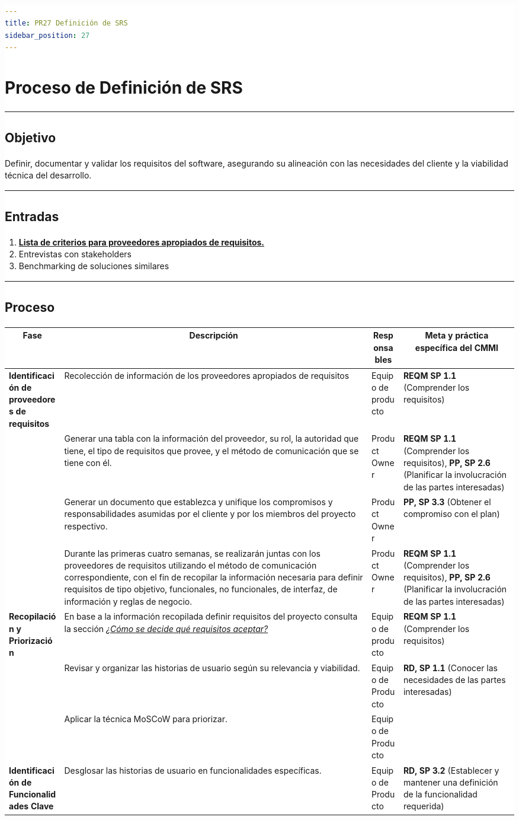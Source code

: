 ```yaml
---
title: PR27 Definición de SRS
sidebar_position: 27
---
```


# Proceso de Definición de SRS

---

## Objetivo

Definir, documentar y validar los requisitos del software, asegurando su alineación con las necesidades del cliente y la viabilidad técnica del desarrollo.

---

## Entradas

1. [**Lista de criterios para proveedores apropiados de requisitos.**](../recursos/lista-de-criterios.md)
2. Entrevistas con stakeholders
3. Benchmarking de soluciones similares

---

## Proceso

| **Fase**                                        | **Descripción**                                                                                                                                                                                                                                                                                                            | **Responsables**   | **Meta y práctica específica del CMMI**                                                                             |
| ----------------------------------------------- | -------------------------------------------------------------------------------------------------------------------------------------------------------------------------------------------------------------------------------------------------------------------------------------------------------------------------- | ------------------ | ------------------------------------------------------------------------------------------------------------------- |
| **Identificación de proveedores de requisitos** | Recolección de información de los proveedores apropiados de requisitos                                                                                                                                                                                                                                                     | Equipo de producto | **REQM SP 1.1** (Comprender los requisitos)                                                                         |
|                                                 | Generar una tabla con la información del proveedor, su rol, la autoridad que tiene, el tipo de requisitos que provee, y el método de comunicación que se tiene con él.                                                                                                                                                     | Product Owner      | **REQM SP 1.1** (Comprender los requisitos), **PP, SP 2.6** (Planificar la involucración de las partes interesadas) |
|                                                 | Generar un documento que establezca y unifique los compromisos y responsabilidades asumidas por el cliente y por los miembros del proyecto respectivo.                                                                                                                                                                     | Product Owner      | **PP, SP 3.3** (Obtener el compromiso con el plan)                                                                  |
|                                                 | Durante las primeras cuatro semanas, se realizarán juntas con los proveedores de requisitos utilizando el método de comunicación correspondiente, con el fin de recopilar la información necesaria para definir requisitos de tipo objetivo, funcionales, no funcionales, de interfaz, de información y reglas de negocio. | Product Owner      | **REQM SP 1.1** (Comprender los requisitos), **PP, SP 2.6** (Planificar la involucración de las partes interesadas) |
| **Recopilación y Priorización**                 | En base a la información recopilada definir requisitos del proyecto consulta la sección [_¿Cómo se decide qué requisitos aceptar?_](/docs/procesos/PR27-definicion-srs#cómo-se-decide-qué-requisitos-aceptar)                                                                                                              | Equipo de producto | **REQM SP 1.1** (Comprender los requisitos)                                                                         |
|                                                 | Revisar y organizar las historias de usuario según su relevancia y viabilidad.                                                                                                                                                                                                                                             | Equipo de Producto | **RD, SP 1.1** (Conocer las necesidades de las partes interesadas)                                                  |
|                                                 | Aplicar la técnica MoSCoW para priorizar.                                                                                                                                                                                                                                                                                  | Equipo de Producto |                                                                                                                     |
| **Identificación de Funcionalidades Clave**     | Desglosar las historias de usuario en funcionalidades específicas.                                                                                                                                                                                                                                                         | Equipo de Producto | **RD, SP 3.2** (Establecer y mantener una definición de la funcionalidad requerida)                                 |